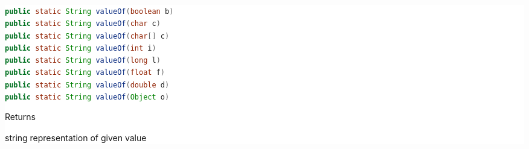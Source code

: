 ```java
public static String valueOf(boolean b)  
public static String valueOf(char c)  
public static String valueOf(char[] c)  
public static String valueOf(int i)  
public static String valueOf(long l)  
public static String valueOf(float f)  
public static String valueOf(double d)  
public static String valueOf(Object o)  
```

Returns

string representation of given value
